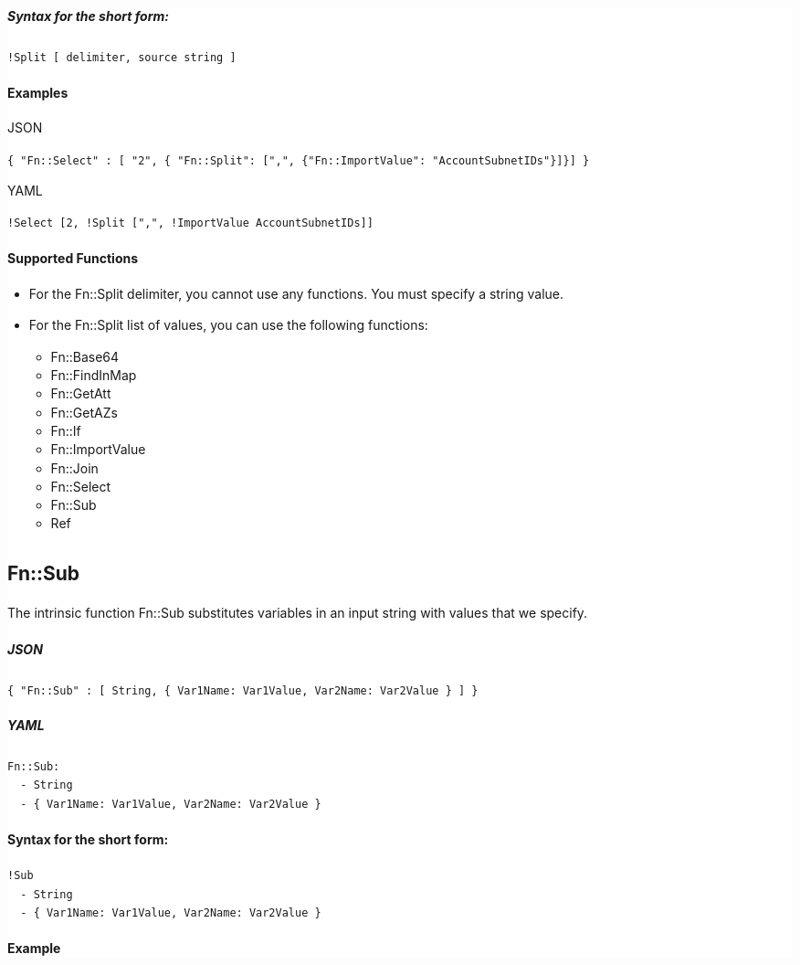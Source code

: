 ##### Syntax for the short form:
`!Split [ delimiter, source string ]`

#### Examples
JSON
```
{ "Fn::Select" : [ "2", { "Fn::Split": [",", {"Fn::ImportValue": "AccountSubnetIDs"}]}] }
```

YAML
```
!Select [2, !Split [",", !ImportValue AccountSubnetIDs]]
```

#### Supported Functions
* For the Fn::Split delimiter, you cannot use any functions. You must specify a string value.

* For the Fn::Split list of values, you can use the following functions:

  - Fn::Base64
  - Fn::FindInMap
  - Fn::GetAtt
  - Fn::GetAZs
  - Fn::If
  - Fn::ImportValue
  - Fn::Join
  - Fn::Select
  - Fn::Sub
  - Ref

## Fn::Sub

The intrinsic function Fn::Sub substitutes variables in an input string with values that we specify.

##### JSON
`{ "Fn::Sub" : [ String, { Var1Name: Var1Value, Var2Name: Var2Value } ] }`

##### YAML
```
Fn::Sub:
  - String
  - { Var1Name: Var1Value, Var2Name: Var2Value }
```

#### Syntax for the short form:
```
!Sub
  - String
  - { Var1Name: Var1Value, Var2Name: Var2Value }
```

#### Example
